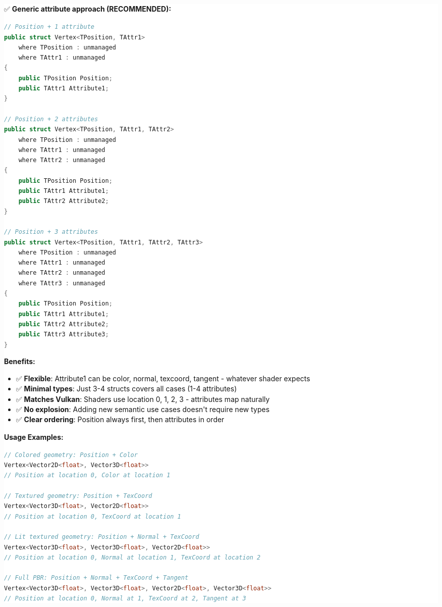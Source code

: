 ✅ **Generic attribute approach (RECOMMENDED):**
```csharp
// Position + 1 attribute
public struct Vertex<TPosition, TAttr1>
    where TPosition : unmanaged
    where TAttr1 : unmanaged
{
    public TPosition Position;
    public TAttr1 Attribute1;
}

// Position + 2 attributes
public struct Vertex<TPosition, TAttr1, TAttr2>
    where TPosition : unmanaged
    where TAttr1 : unmanaged
    where TAttr2 : unmanaged
{
    public TPosition Position;
    public TAttr1 Attribute1;
    public TAttr2 Attribute2;
}

// Position + 3 attributes
public struct Vertex<TPosition, TAttr1, TAttr2, TAttr3>
    where TPosition : unmanaged
    where TAttr1 : unmanaged
    where TAttr2 : unmanaged
    where TAttr3 : unmanaged
{
    public TPosition Position;
    public TAttr1 Attribute1;
    public TAttr2 Attribute2;
    public TAttr3 Attribute3;
}
```

**Benefits:**
- ✅ **Flexible**: Attribute1 can be color, normal, texcoord, tangent - whatever shader expects
- ✅ **Minimal types**: Just 3-4 structs covers all cases (1-4 attributes)
- ✅ **Matches Vulkan**: Shaders use location 0, 1, 2, 3 - attributes map naturally
- ✅ **No explosion**: Adding new semantic use cases doesn't require new types
- ✅ **Clear ordering**: Position always first, then attributes in order

**Usage Examples:**

```csharp
// Colored geometry: Position + Color
Vertex<Vector2D<float>, Vector3D<float>>
// Position at location 0, Color at location 1

// Textured geometry: Position + TexCoord
Vertex<Vector3D<float>, Vector2D<float>>
// Position at location 0, TexCoord at location 1

// Lit textured geometry: Position + Normal + TexCoord
Vertex<Vector3D<float>, Vector3D<float>, Vector2D<float>>
// Position at location 0, Normal at location 1, TexCoord at location 2

// Full PBR: Position + Normal + TexCoord + Tangent
Vertex<Vector3D<float>, Vector3D<float>, Vector2D<float>, Vector3D<float>>
// Position at location 0, Normal at 1, TexCoord at 2, Tangent at 3
```
